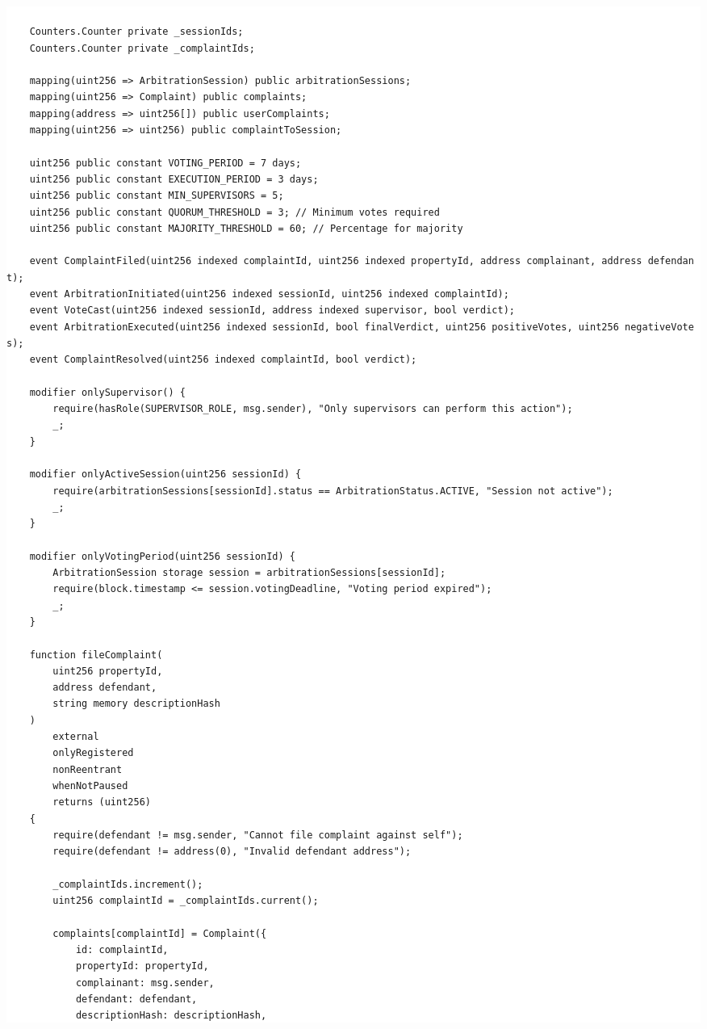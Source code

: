 ```solidity

    Counters.Counter private _sessionIds;
    Counters.Counter private _complaintIds;

    mapping(uint256 => ArbitrationSession) public arbitrationSessions;
    mapping(uint256 => Complaint) public complaints;
    mapping(address => uint256[]) public userComplaints;
    mapping(uint256 => uint256) public complaintToSession;

    uint256 public constant VOTING_PERIOD = 7 days;
    uint256 public constant EXECUTION_PERIOD = 3 days;
    uint256 public constant MIN_SUPERVISORS = 5;
    uint256 public constant QUORUM_THRESHOLD = 3; // Minimum votes required
    uint256 public constant MAJORITY_THRESHOLD = 60; // Percentage for majority

    event ComplaintFiled(uint256 indexed complaintId, uint256 indexed propertyId, address complainant, address defendant);
    event ArbitrationInitiated(uint256 indexed sessionId, uint256 indexed complaintId);
    event VoteCast(uint256 indexed sessionId, address indexed supervisor, bool verdict);
    event ArbitrationExecuted(uint256 indexed sessionId, bool finalVerdict, uint256 positiveVotes, uint256 negativeVotes);
    event ComplaintResolved(uint256 indexed complaintId, bool verdict);

    modifier onlySupervisor() {
        require(hasRole(SUPERVISOR_ROLE, msg.sender), "Only supervisors can perform this action");
        _;
    }

    modifier onlyActiveSession(uint256 sessionId) {
        require(arbitrationSessions[sessionId].status == ArbitrationStatus.ACTIVE, "Session not active");
        _;
    }

    modifier onlyVotingPeriod(uint256 sessionId) {
        ArbitrationSession storage session = arbitrationSessions[sessionId];
        require(block.timestamp <= session.votingDeadline, "Voting period expired");
        _;
    }

    function fileComplaint(
        uint256 propertyId,
        address defendant,
        string memory descriptionHash
    )
        external
        onlyRegistered
        nonReentrant
        whenNotPaused
        returns (uint256)
    {
        require(defendant != msg.sender, "Cannot file complaint against self");
        require(defendant != address(0), "Invalid defendant address");

        _complaintIds.increment();
        uint256 complaintId = _complaintIds.current();

        complaints[complaintId] = Complaint({
            id: complaintId,
            propertyId: propertyId,
            complainant: msg.sender,
            defendant: defendant,
            descriptionHash: descriptionHash,
```